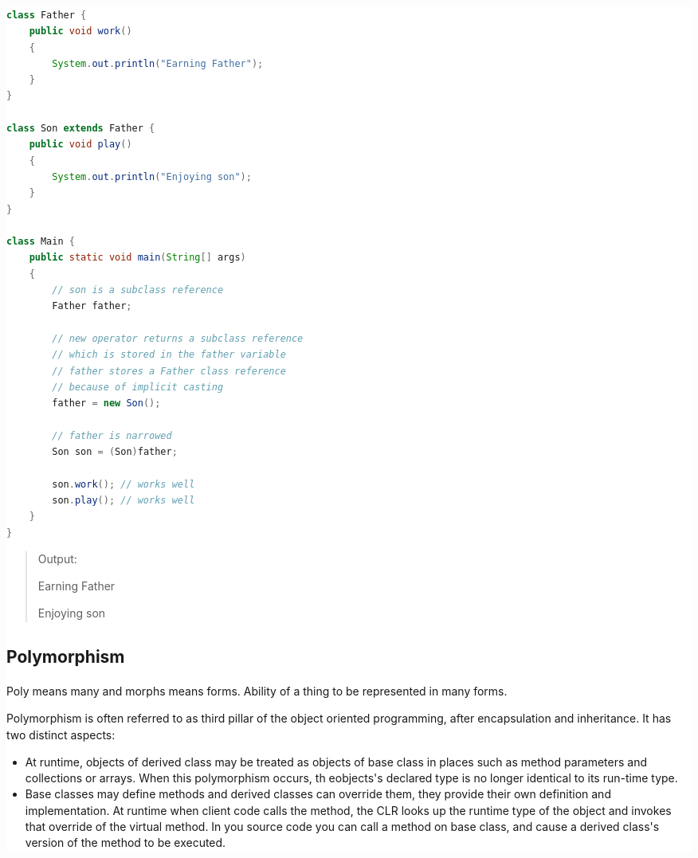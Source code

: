 ```java
class Father { 
    public void work() 
    { 
        System.out.println("Earning Father"); 
    } 
} 
  
class Son extends Father { 
    public void play() 
    { 
        System.out.println("Enjoying son"); 
    } 
} 
  
class Main { 
    public static void main(String[] args) 
    { 
        // son is a subclass reference 
        Father father; 
  
        // new operator returns a subclass reference 
        // which is stored in the father variable 
        // father stores a Father class reference 
        // because of implicit casting 
        father = new Son(); 
  
        // father is narrowed 
        Son son = (Son)father; 
  
        son.work(); // works well 
        son.play(); // works well 
    } 
}
```
>Output:
> 
>Earning Father
> 
> Enjoying son


## Polymorphism
Poly means many and morphs means forms. Ability of a thing to be represented in many forms.

Polymorphism is often referred to as third pillar of the object oriented programming, after encapsulation and inheritance.
It has two distinct aspects:

* At runtime, objects of derived class may be treated as objects of base class in places such as method parameters and collections or arrays. When this polymorphism occurs, th eobjects's declared type is no longer identical to its run-time type.
* Base classes may define methods and derived classes can override them, they provide their own definition and implementation. At runtime when client code calls the method, the CLR looks up the runtime type of the object and invokes that override of the virtual method. In you source code you can call a method on base class, and cause a derived class's version of the method to be executed.
